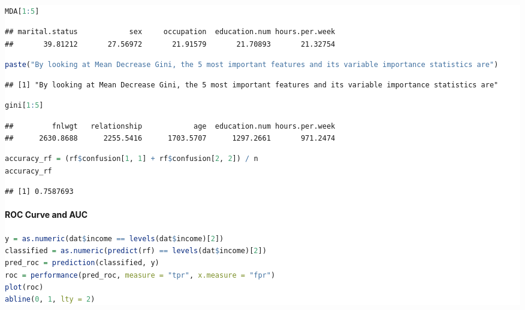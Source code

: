 ``` r
MDA[1:5]
```

    ## marital.status            sex     occupation  education.num hours.per.week 
    ##       39.81212       27.56972       21.91579       21.70893       21.32754

``` r
paste("By looking at Mean Decrease Gini, the 5 most important features and its variable importance statistics are")
```

    ## [1] "By looking at Mean Decrease Gini, the 5 most important features and its variable importance statistics are"

``` r
gini[1:5]
```

    ##         fnlwgt   relationship            age  education.num hours.per.week 
    ##      2630.8688      2255.5416      1703.5707      1297.2661       971.2474

``` r
accuracy_rf = (rf$confusion[1, 1] + rf$confusion[2, 2]) / n
accuracy_rf
```

    ## [1] 0.7587693

#### ROC Curve and AUC

``` r
y = as.numeric(dat$income == levels(dat$income)[2])
classified = as.numeric(predict(rf) == levels(dat$income)[2])
pred_roc = prediction(classified, y)
roc = performance(pred_roc, measure = "tpr", x.measure = "fpr") 
plot(roc)
abline(0, 1, lty = 2)
```
